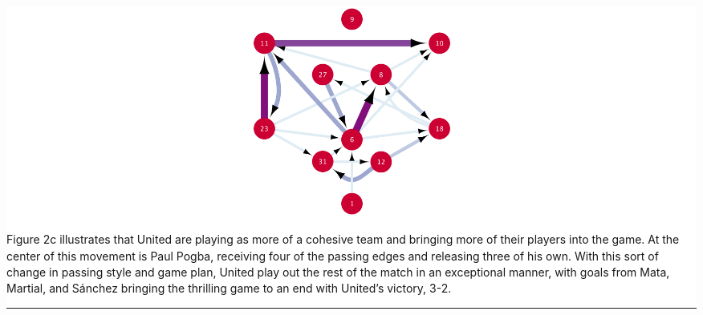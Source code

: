 <p align="center">
<img src="githubfigures/newcastle/secondhalfcrop.png" width="261" height="262" title="Figure 2c">
</p>

Figure 2c illustrates that United are playing as more of a cohesive team and bringing more of their players into the game. At the center of this movement is Paul Pogba, receiving four of the passing edges and releasing three of his own. With this sort of change in passing style and game plan, United play out the rest of the match in an exceptional manner, with goals from Mata, Martial, and Sánchez bringing the thrilling game to an end with United’s victory, 3-2.

---